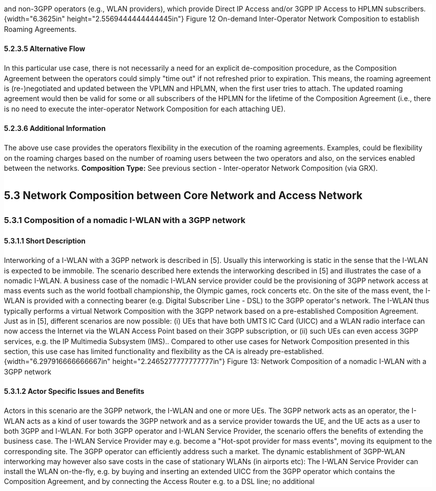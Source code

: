 and non-3GPP operators (e.g., WLAN providers), which provide Direct IP Access
and/or 3GPP IP Access to HPLMN subscribers.
{width="6.3625in" height="2.5569444444444445in"}
Figure 12 On-demand Inter-Operator Network Composition to establish Roaming
Agreements.
#### 5.2.3.5 Alternative Flow
In this particular use case, there is not necessarily a need for an explicit
de-composition procedure, as the Composition Agreement between the operators
could simply "time out" if not refreshed prior to expiration. This means, the
roaming agreement is (re-)negotiated and updated between the VPLMN and HPLMN,
when the first user tries to attach.
The updated roaming agreement would then be valid for some or all subscribers
of the HPLMN for the lifetime of the Composition Agreement (i.e., there is no
need to execute the inter-operator Network Composition for each attaching UE).
#### 5.2.3.6 Additional Information
The above use case provides the operators flexibility in the execution of the
roaming agreements. Examples, could be flexibility on the roaming charges
based on the number of roaming users between the two operators and also, on
the services enabled between the networks.
**Composition Type:** See previous section - Inter-operator Network
Composition (via GRX).
## 5.3 Network Composition between Core Network and Access Network
### 5.3.1 Composition of a nomadic I-WLAN with a 3GPP network
#### 5.3.1.1 Short Description
Interworking of a I-WLAN with a 3GPP network is described in [5]. Usually this
interworking is static in the sense that the I-WLAN is expected to be
immobile. The scenario described here extends the interworking described in
[5] and illustrates the case of a nomadic I-WLAN. A business case of the
nomadic I-WLAN service provider could be the provisioning of 3GPP network
access at mass events such as the world football championship, the Olympic
games, rock concerts etc. On the site of the mass event, the I-WLAN is
provided with a connecting bearer (e.g. Digital Subscriber Line - DSL) to the
3GPP operator's network. The I-WLAN thus typically performs a virtual Network
Composition with the 3GPP network based on a pre-established Composition
Agreement. Just as in [5], different scenarios are now possible: (i) UEs that
have both UMTS IC Card (UICC) and a WLAN radio interface can now access the
Internet via the WLAN Access Point based on their 3GPP subscription, or (ii)
such UEs can even access 3GPP services, e.g. the IP Multimedia Subsystem
(IMS)..
Compared to other use cases for Network Composition presented in this section,
this use case has limited functionality and flexibility as the CA is already
pre-established.
{width="6.297916666666667in" height="2.2465277777777777in"}
Figure 13: Network Composition of a nomadic I-WLAN with a 3GPP network
#### 5.3.1.2 Actor Specific Issues and Benefits
Actors in this scenario are the 3GPP network, the I-WLAN and one or more UEs.
The 3GPP network acts as an operator, the I-WLAN acts as a kind of user
towards the 3GPP network and as a service provider towards the UE, and the UE
acts as a user to both 3GPP and I-WLAN.
For both 3GPP operator and I-WLAN Service Provider, the scenario offers the
benefits of extending the business case. The I-WLAN Service Provider may e.g.
become a "Hot-spot provider for mass events", moving its equipment to the
corresponding site. The 3GPP operator can efficiently address such a market.
The dynamic establishment of 3GPP-WLAN interworking may however also save
costs in the case of stationary WLANs (in airports etc): The I-WLAN Service
Provider can install the WLAN on-the-fly, e.g. by buying and inserting an
extended UICC from the 3GPP operator which contains the Composition Agreement,
and by connecting the Access Router e.g. to a DSL line; no additional